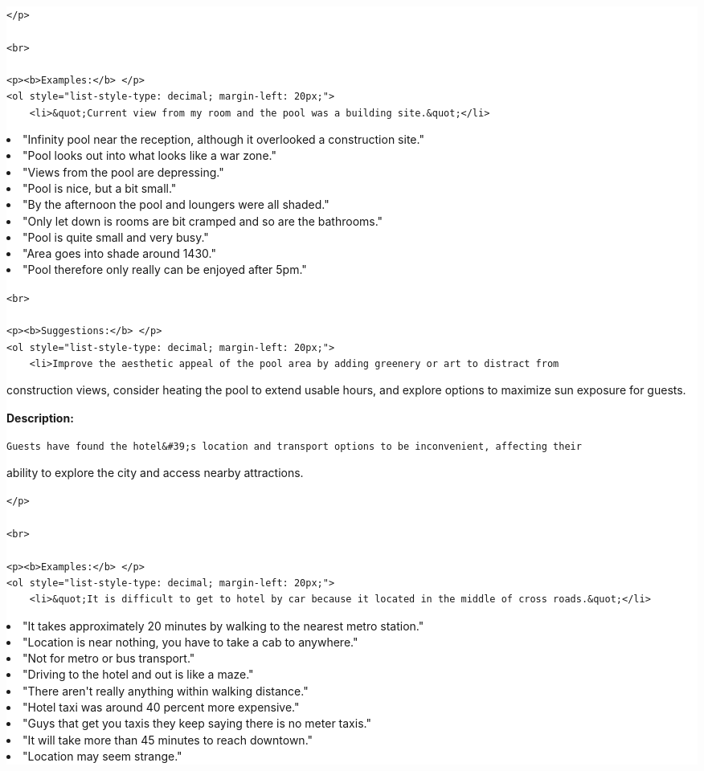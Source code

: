     </p>
    
    <br>

    <p><b>Examples:</b> </p>
    <ol style="list-style-type: decimal; margin-left: 20px;">
        <li>&quot;Current view from my room and the pool was a building site.&quot;</li>
<li>&quot;Infinity pool near the reception, although it overlooked a construction site.&quot;</li>
<li>&quot;Pool looks out into what looks like a war zone.&quot;</li>
<li>&quot;Views from the pool are depressing.&quot;</li>
<li>&quot;Pool is nice, but a bit small.&quot;</li>
<li>&quot;By the afternoon the pool and loungers were all shaded.&quot;</li>
<li>&quot;Only let down is rooms are bit cramped and so are the bathrooms.&quot;</li>
<li>&quot;Pool is quite small and very busy.&quot;</li>
<li>&quot;Area goes into shade around 1430.&quot;</li>
<li>&quot;Pool therefore only really can be enjoyed after 5pm.&quot;</li>
    </ol>
    
    <br>

    <p><b>Suggestions:</b> </p>
    <ol style="list-style-type: decimal; margin-left: 20px;">
        <li>Improve the aesthetic appeal of the pool area by adding greenery or art to distract from
construction views, consider heating the pool to extend usable hours, and explore options to maximize sun
exposure for guests.</li>
    </ol>


  </AccordionItem>
  <AccordionItem title="5. Availability of transport">
    <p>
    <b>Description:</b> 
    
    Guests have found the hotel&#39;s location and transport options to be inconvenient, affecting their
ability to explore the city and access nearby attractions.
    
    </p>
    
    <br>

    <p><b>Examples:</b> </p>
    <ol style="list-style-type: decimal; margin-left: 20px;">
        <li>&quot;It is difficult to get to hotel by car because it located in the middle of cross roads.&quot;</li>
<li>&quot;It takes approximately 20 minutes by walking to the nearest metro station.&quot;</li>
<li>&quot;Location is near nothing, you have to take a cab to anywhere.&quot;</li>
<li>&quot;Not for metro or bus transport.&quot;</li>
<li>&quot;Driving to the hotel and out is like a maze.&quot;</li>
<li>&quot;There aren&#39;t really anything within walking distance.&quot;</li>
<li>&quot;Hotel taxi was around 40 percent more expensive.&quot;</li>
<li>&quot;Guys that get you taxis they keep saying there is no meter taxis.&quot;</li>
<li>&quot;It will take more than 45 minutes to reach downtown.&quot;</li>
<li>&quot;Location may seem strange.&quot;</li>
    </ol>
    